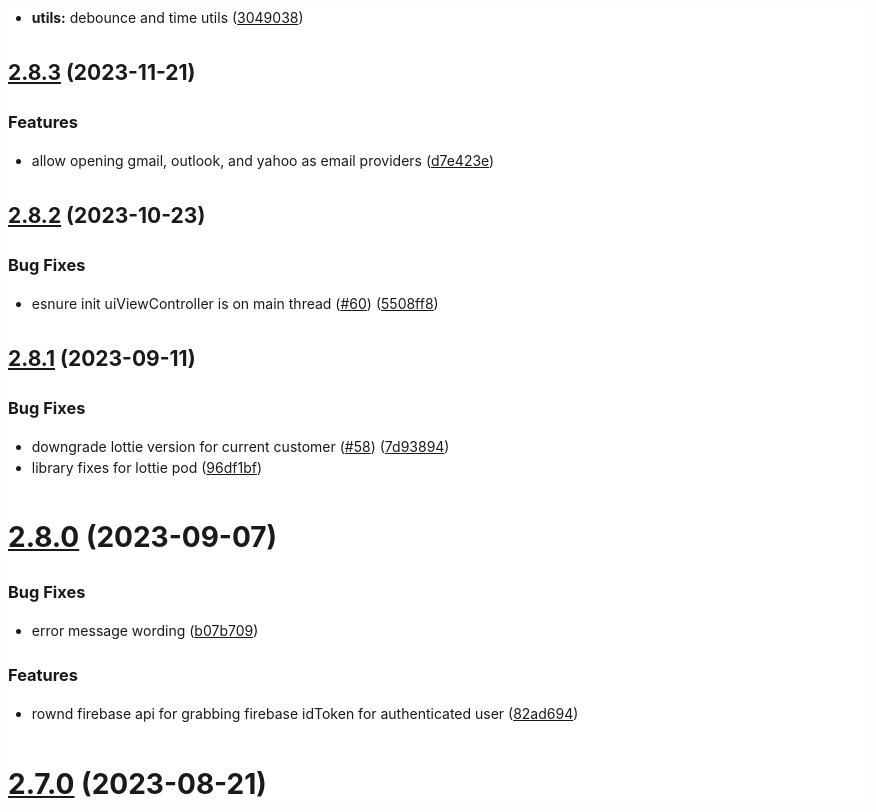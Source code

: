 * **utils:** debounce and time utils ([3049038](https://github.com/rownd/ios/commit/30490381b9cfd4725e4fe34e7b8c4006f67df9d4))

## [2.8.3](https://github.com/rownd/ios/compare/2.8.2...2.8.3) (2023-11-21)


### Features

* allow opening gmail, outlook, and yahoo as email providers ([d7e423e](https://github.com/rownd/ios/commit/d7e423eaa8670b1b3ee55da61ac7c8a09605f6e6))

## [2.8.2](https://github.com/rownd/ios/compare/2.8.1...2.8.2) (2023-10-23)


### Bug Fixes

* esnure init uiViewController is on main thread ([#60](https://github.com/rownd/ios/issues/60)) ([5508ff8](https://github.com/rownd/ios/commit/5508ff8d99c457318291b2fc7878ca3ce9ffc127))

## [2.8.1](https://github.com/rownd/ios/compare/2.8.0...2.8.1) (2023-09-11)


### Bug Fixes

* downgrade lottie version for current customer ([#58](https://github.com/rownd/ios/issues/58)) ([7d93894](https://github.com/rownd/ios/commit/7d938941364698790e634b7578bbdf136ba9b6e7))
* library fixes for lottie pod ([96df1bf](https://github.com/rownd/ios/commit/96df1bf70f1cd79fb9f8b676d9654587e24d6b2f))

# [2.8.0](https://github.com/rownd/ios/compare/2.7.0...2.8.0) (2023-09-07)


### Bug Fixes

* error message wording ([b07b709](https://github.com/rownd/ios/commit/b07b709167f1f030701f1a208923efe920ab481c))


### Features

* rownd firebase api for grabbing firebase idToken for authenticated user ([82ad694](https://github.com/rownd/ios/commit/82ad694090269eafb14186f4621b3e7ffecd5e34))

# [2.7.0](https://github.com/rownd/ios/compare/2.6.1...2.7.0) (2023-08-21)

